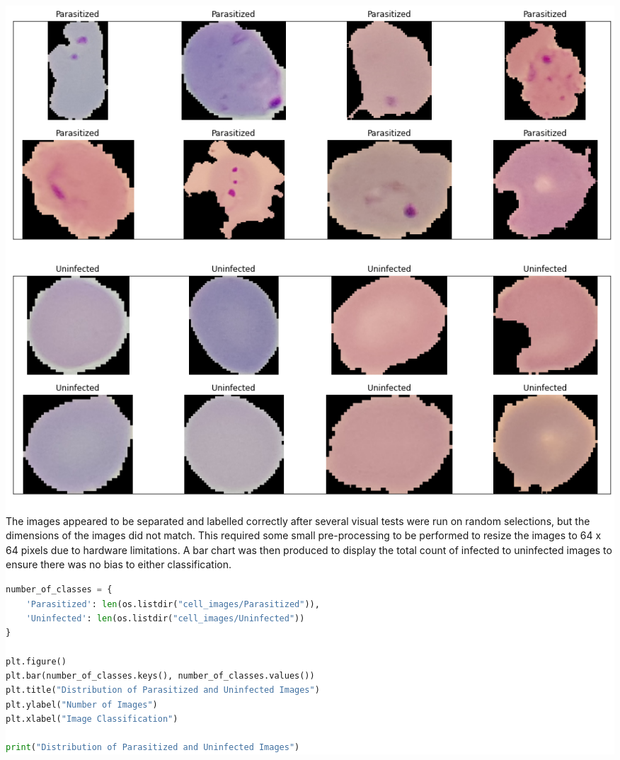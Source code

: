 ![png](./md_images/output_9_0.png)

![png](./md_images/output_9_1.png)

The images appeared to be separated and labelled correctly after several visual tests were run on random selections, but the dimensions of the images did not match. This required some small pre-processing to be performed to resize the images to 64 x 64 pixels due to hardware limitations. A bar chart was then produced to display the total count of infected to uninfected images to ensure there was no bias to either classification.

```python
number_of_classes = {
    'Parasitized': len(os.listdir("cell_images/Parasitized")),
    'Uninfected': len(os.listdir("cell_images/Uninfected"))
}

plt.figure()
plt.bar(number_of_classes.keys(), number_of_classes.values())
plt.title("Distribution of Parasitized and Uninfected Images")
plt.ylabel("Number of Images")
plt.xlabel("Image Classification")

print("Distribution of Parasitized and Uninfected Images")

```
